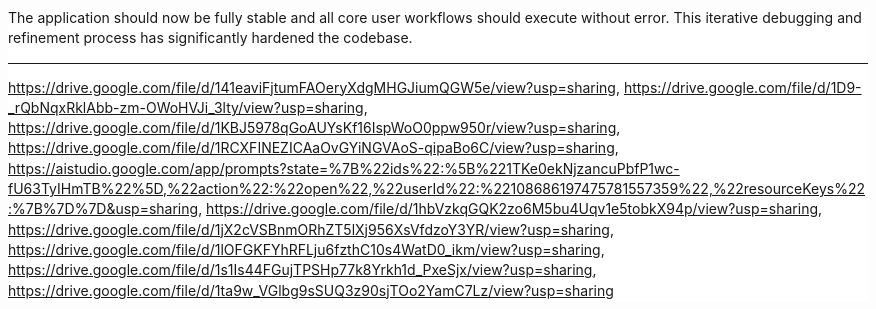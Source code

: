 The application should now be fully stable and all core user workflows should execute without error. This iterative debugging and refinement process has significantly hardened the codebase.

---
https://drive.google.com/file/d/141eaviFjtumFAOeryXdgMHGJiumQGW5e/view?usp=sharing, https://drive.google.com/file/d/1D9-_rQbNqxRklAbb-zm-OWoHVJi_3lty/view?usp=sharing, https://drive.google.com/file/d/1KBJ5978qGoAUYsKf16IspWoO0ppw950r/view?usp=sharing, https://drive.google.com/file/d/1RCXFINEZICAaOvGYiNGVAoS-qipaBo6C/view?usp=sharing, https://aistudio.google.com/app/prompts?state=%7B%22ids%22:%5B%221TKe0ekNjzancuPbfP1wc-fU63TyIHmTB%22%5D,%22action%22:%22open%22,%22userId%22:%22108686197475781557359%22,%22resourceKeys%22:%7B%7D%7D&usp=sharing, https://drive.google.com/file/d/1hbVzkqGQK2zo6M5bu4Uqv1e5tobkX94p/view?usp=sharing, https://drive.google.com/file/d/1jX2cVSBnmORhZT5lXj956XsVfdzoY3YR/view?usp=sharing, https://drive.google.com/file/d/1lOFGKFYhRFLju6fzthC10s4WatD0_ikm/view?usp=sharing, https://drive.google.com/file/d/1s1Is44FGujTPSHp77k8Yrkh1d_PxeSjx/view?usp=sharing, https://drive.google.com/file/d/1ta9w_VGlbg9sSUQ3z90sjTOo2YamC7Lz/view?usp=sharing

